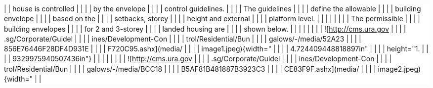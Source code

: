 |                      | house is controlled  |                      |
|                      | by the envelope      |                      |
|                      | control guidelines.  |                      |
|                      | The guidelines       |                      |
|                      | define the allowable |                      |
|                      | building envelope    |                      |
|                      | based on the         |                      |
|                      | setbacks, storey     |                      |
|                      | height and external  |                      |
|                      | platform level.      |                      |
|                      |                      |                      |
|                      | The permissible      |                      |
|                      | building envelopes   |                      |
|                      | for 2 and 3-storey   |                      |
|                      | landed housing are   |                      |
|                      | shown below.         |                      |
|                      |                      |                      |
|                      | ![http://cms.ura.gov |                      |
|                      | .sg/Corporate/Guidel |                      |
|                      | ines/Development-Con |                      |
|                      | trol/Residential/Bun |                      |
|                      | galows/-/media/52A23 |                      |
|                      | 856E76446F28DF4D931E |                      |
|                      | F720C95.ashx](media/ |                      |
|                      | image1.jpeg){width=" |                      |
|                      | 4.724409448818897in" |                      |
|                      | height="1.           |                      |
|                      | 9329975940507436in"} |                      |
|                      |                      |                      |
|                      | ![http://cms.ura.gov |                      |
|                      | .sg/Corporate/Guidel |                      |
|                      | ines/Development-Con |                      |
|                      | trol/Residential/Bun |                      |
|                      | galows/-/media/BCC18 |                      |
|                      | B5AF81B481887B3923C3 |                      |
|                      | CE83F9F.ashx](media/ |                      |
|                      | image2.jpeg){width=" |                      |